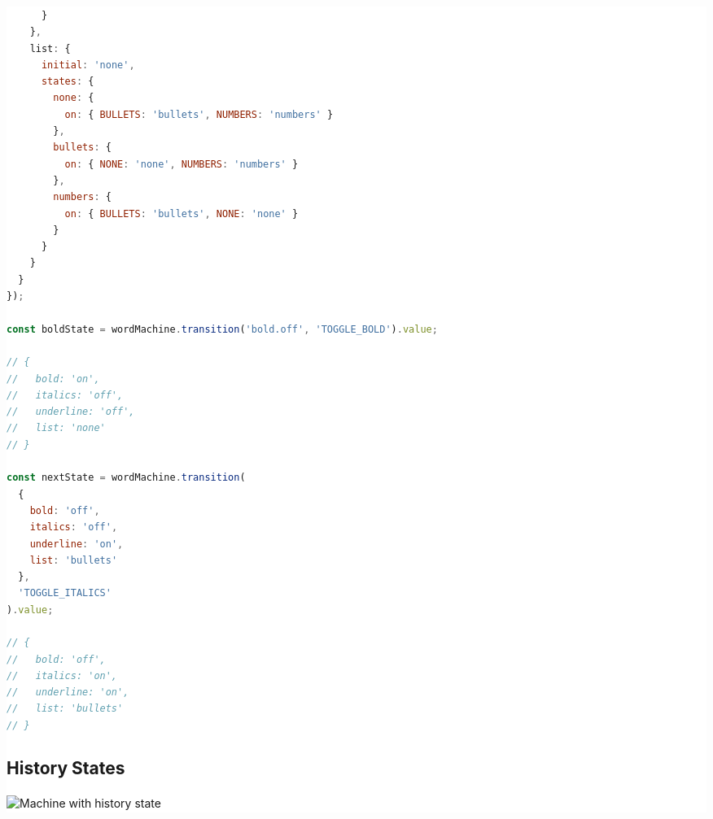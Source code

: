 ```js
      }
    },
    list: {
      initial: 'none',
      states: {
        none: {
          on: { BULLETS: 'bullets', NUMBERS: 'numbers' }
        },
        bullets: {
          on: { NONE: 'none', NUMBERS: 'numbers' }
        },
        numbers: {
          on: { BULLETS: 'bullets', NONE: 'none' }
        }
      }
    }
  }
});

const boldState = wordMachine.transition('bold.off', 'TOGGLE_BOLD').value;

// {
//   bold: 'on',
//   italics: 'off',
//   underline: 'off',
//   list: 'none'
// }

const nextState = wordMachine.transition(
  {
    bold: 'off',
    italics: 'off',
    underline: 'on',
    list: 'bullets'
  },
  'TOGGLE_ITALICS'
).value;

// {
//   bold: 'off',
//   italics: 'on',
//   underline: 'on',
//   list: 'bullets'
// }
```

## History States

<img src="https://imgur.com/I4QsQsz.png" width="300" alt="Machine with history state" />
